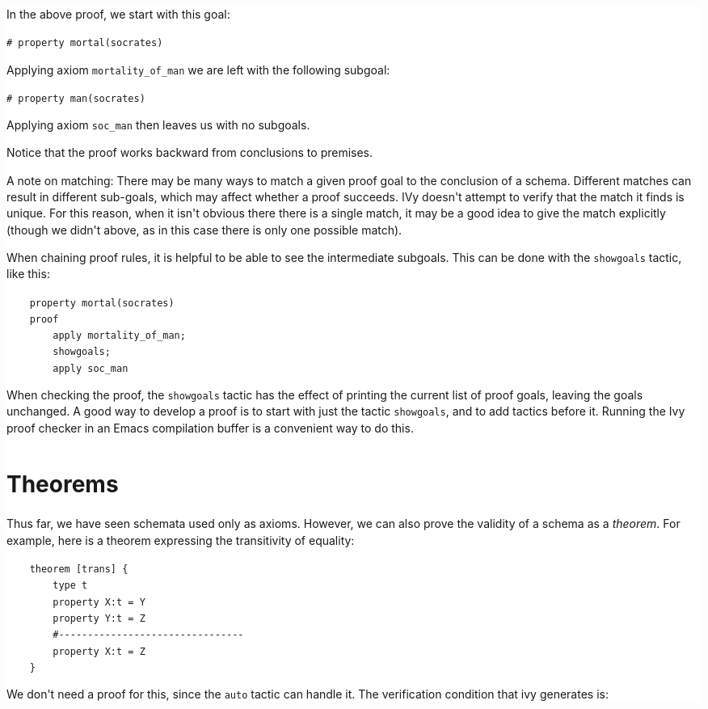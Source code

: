 In the above proof, we start with this goal:

    # property mortal(socrates)

Applying axiom `mortality_of_man` we are left with the following subgoal:

    # property man(socrates)

Applying axiom `soc_man` then leaves us with no subgoals.

Notice that the proof works backward from conclusions to premises.

A note on matching: There may be many ways to match a given proof
goal to the conclusion of a schema. Different matches can result in
different sub-goals, which may affect whether a proof succeeds. IVy
doesn't attempt to verify that the match it finds is unique. For
this reason, when it isn't obvious there there is a single match, it
may be a good idea to give the match explicitly (though we didn't
above, as in this case there is only one possible match).

When chaining proof rules, it is helpful to be able to see the
intermediate subgoals. This can be done with the `showgoals` tactic,
like this:

```
    property mortal(socrates)
    proof
        apply mortality_of_man;
        showgoals;
        apply soc_man

```
When checking the proof, the `showgoals` tactic has the effect of
printing the current list of proof goals, leaving the goals unchanged.
A good way to develop a proof is to start with just the tactic `showgoals`, and to add tactics
before it. Running the Ivy proof checker in an Emacs compilation buffer
is a convenient way to do this. 

Theorems
========

Thus far, we have seen schemata used only as axioms. However, we can also
prove the validity of a schema as a *theorem*. For example, here is a theorem
expressing the transitivity of equality:

```
    theorem [trans] {
        type t
        property X:t = Y
        property Y:t = Z
        #--------------------------------
        property X:t = Z
    }

```
We don't need a proof for this, since the `auto` tactic can handle
it. The verification condition that ivy generates is:
